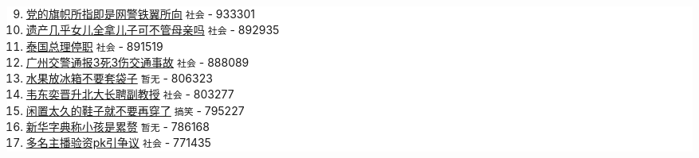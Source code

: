 9. [党的旗帜所指即是网警铁翼所向](https://m.weibo.cn/search?containerid=100103type%3D1%26t%3D10%26q%3D%23%E5%85%9A%E7%9A%84%E6%97%97%E5%B8%9C%E6%89%80%E6%8C%87%E5%8D%B3%E6%98%AF%E7%BD%91%E8%AD%A6%E9%93%81%E7%BF%BC%E6%89%80%E5%90%91%23&stream_entry_id=31&isnewpage=1&extparam=seat%3D1%26flag%3D0%26filter_type%3Drealtimehot%26c_type%3D31%26dgr%3D0%26cate%3D5001%26stream_entry_id%3D31%26band_rank%3D3%26q%3D%2523%25E5%2585%259A%25E7%259A%2584%25E6%2597%2597%25E5%25B8%259C%25E6%2589%2580%25E6%258C%2587%25E5%258D%25B3%25E6%2598%25AF%25E7%25BD%2591%25E8%25AD%25A6%25E9%2593%2581%25E7%25BF%25BC%25E6%2589%2580%25E5%2590%2591%2523%26lcate%3D5001%26realpos%3D3%26pos%3D2%26display_time%3D1751336978%26pre_seqid%3D175133697893303573081108) `社会` - 933301
10. [遗产几乎女儿全拿儿子可不管母亲吗](https://m.weibo.cn/search?containerid=100103type%3D1%26t%3D10%26q%3D%23%E9%81%97%E4%BA%A7%E5%87%A0%E4%B9%8E%E5%A5%B3%E5%84%BF%E5%85%A8%E6%8B%BF%E5%84%BF%E5%AD%90%E5%8F%AF%E4%B8%8D%E7%AE%A1%E6%AF%8D%E4%BA%B2%E5%90%97%23&stream_entry_id=31&isnewpage=1&extparam=seat%3D1%26dgr%3D0%26pos%3D4%26filter_type%3Drealtimehot%26c_type%3D31%26flag%3D1%26q%3D%2523%25E9%2581%2597%25E4%25BA%25A7%25E5%2587%25A0%25E4%25B9%258E%25E5%25A5%25B3%25E5%2584%25BF%25E5%2585%25A8%25E6%258B%25BF%25E5%2584%25BF%25E5%25AD%2590%25E5%258F%25AF%25E4%25B8%258D%25E7%25AE%25A1%25E6%25AF%258D%25E4%25BA%25B2%25E5%2590%2597%2523%26lcate%3D5001%26realpos%3D5%26stream_entry_id%3D31%26band_rank%3D5%26cate%3D5001%26display_time%3D1751362349%26pre_seqid%3D17513623489770358554102) `社会` - 892935
11. [泰国总理停职](https://m.weibo.cn/search?containerid=100103type%3D1%26t%3D10%26q%3D%23%E6%B3%B0%E5%9B%BD%E6%80%BB%E7%90%86%E5%81%9C%E8%81%8C%23&stream_entry_id=31&isnewpage=1&extparam=seat%3D1%26stream_entry_id%3D31%26flag%3D1%26pos%3D23%26q%3D%2523%25E6%25B3%25B0%25E5%259B%25BD%25E6%2580%25BB%25E7%2590%2586%25E5%2581%259C%25E8%2581%258C%2523%26dgr%3D0%26filter_type%3Drealtimehot%26c_type%3D31%26realpos%3D24%26cate%3D5001%26band_rank%3D24%26lcate%3D5001%26display_time%3D1751352116%26pre_seqid%3D175135211624903591978139) `社会` - 891519
12. [广州交警通报3死3伤交通事故](https://m.weibo.cn/search?containerid=100103type%3D1%26t%3D10%26q%3D%23%E5%B9%BF%E5%B7%9E%E4%BA%A4%E8%AD%A6%E9%80%9A%E6%8A%A53%E6%AD%BB3%E4%BC%A4%E4%BA%A4%E9%80%9A%E4%BA%8B%E6%95%85%23&stream_entry_id=31&isnewpage=1&extparam=seat%3D1%26stream_entry_id%3D31%26flag%3D1%26pos%3D1%26q%3D%2523%25E5%25B9%25BF%25E5%25B7%259E%25E4%25BA%25A4%25E8%25AD%25A6%25E9%2580%259A%25E6%258A%25A53%25E6%25AD%25BB3%25E4%25BC%25A4%25E4%25BA%25A4%25E9%2580%259A%25E4%25BA%258B%25E6%2595%2585%2523%26dgr%3D0%26filter_type%3Drealtimehot%26c_type%3D31%26realpos%3D2%26cate%3D5001%26band_rank%3D2%26lcate%3D5001%26display_time%3D1751352116%26pre_seqid%3D175135211624903591978139) `社会` - 888089
13. [水果放冰箱不要套袋子](https://m.weibo.cn/search?containerid=100103type%3D1%26t%3D10%26q%3D%E6%B0%B4%E6%9E%9C%E6%94%BE%E5%86%B0%E7%AE%B1%E4%B8%8D%E8%A6%81%E5%A5%97%E8%A2%8B%E5%AD%90&stream_entry_id=31&isnewpage=1&extparam=seat%3D1%26realpos%3D26%26pos%3D25%26flag%3D1%26filter_type%3Drealtimehot%26band_rank%3D26%26lcate%3D5001%26c_type%3D31%26stream_entry_id%3D31%26cate%3D5001%26dgr%3D0%26q%3D%25E6%25B0%25B4%25E6%259E%259C%25E6%2594%25BE%25E5%2586%25B0%25E7%25AE%25B1%25E4%25B8%258D%25E8%25A6%2581%25E5%25A5%2597%25E8%25A2%258B%25E5%25AD%2590%26display_time%3D1751342720%26pre_seqid%3D17513427209580357626027) `暂无` - 806323
14. [韦东奕晋升北大长聘副教授](https://m.weibo.cn/search?containerid=100103type%3D1%26t%3D10%26q%3D%23%E9%9F%A6%E4%B8%9C%E5%A5%95%E6%99%8B%E5%8D%87%E5%8C%97%E5%A4%A7%E9%95%BF%E8%81%98%E5%89%AF%E6%95%99%E6%8E%88%23&stream_entry_id=31&isnewpage=1&extparam=seat%3D1%26stream_entry_id%3D31%26flag%3D1%26pos%3D37%26q%3D%2523%25E9%259F%25A6%25E4%25B8%259C%25E5%25A5%2595%25E6%2599%258B%25E5%258D%2587%25E5%258C%2597%25E5%25A4%25A7%25E9%2595%25BF%25E8%2581%2598%25E5%2589%25AF%25E6%2595%2599%25E6%258E%2588%2523%26dgr%3D0%26filter_type%3Drealtimehot%26c_type%3D31%26realpos%3D38%26cate%3D5001%26band_rank%3D38%26lcate%3D5001%26display_time%3D1751352116%26pre_seqid%3D175135211624903591978139) `社会` - 803277
15. [闲置太久的鞋子就不要再穿了](https://m.weibo.cn/search?containerid=100103type%3D1%26t%3D10%26q%3D%E9%97%B2%E7%BD%AE%E5%A4%AA%E4%B9%85%E7%9A%84%E9%9E%8B%E5%AD%90%E5%B0%B1%E4%B8%8D%E8%A6%81%E5%86%8D%E7%A9%BF%E4%BA%86&stream_entry_id=31&isnewpage=1&extparam=seat%3D1%26flag%3D1%26filter_type%3Drealtimehot%26c_type%3D31%26dgr%3D0%26cate%3D5001%26stream_entry_id%3D31%26band_rank%3D5%26q%3D%25E9%2597%25B2%25E7%25BD%25AE%25E5%25A4%25AA%25E4%25B9%2585%25E7%259A%2584%25E9%259E%258B%25E5%25AD%2590%25E5%25B0%25B1%25E4%25B8%258D%25E8%25A6%2581%25E5%2586%258D%25E7%25A9%25BF%25E4%25BA%2586%26lcate%3D5001%26realpos%3D5%26pos%3D4%26display_time%3D1751347936%26pre_seqid%3D17513479367430357307219) `搞笑` - 795227
16. [新华字典称小孩是累赘](https://m.weibo.cn/search?containerid=100103type%3D1%26t%3D10%26q%3D%E6%96%B0%E5%8D%8E%E5%AD%97%E5%85%B8%E7%A7%B0%E5%B0%8F%E5%AD%A9%E6%98%AF%E7%B4%AF%E8%B5%98&stream_entry_id=31&isnewpage=1&extparam=seat%3D1%26realpos%3D4%26pos%3D3%26flag%3D1%26filter_type%3Drealtimehot%26band_rank%3D4%26lcate%3D5001%26c_type%3D31%26stream_entry_id%3D31%26cate%3D5001%26dgr%3D0%26q%3D%25E6%2596%25B0%25E5%258D%258E%25E5%25AD%2597%25E5%2585%25B8%25E7%25A7%25B0%25E5%25B0%258F%25E5%25AD%25A9%25E6%2598%25AF%25E7%25B4%25AF%25E8%25B5%2598%26display_time%3D1751342720%26pre_seqid%3D17513427209580357626027) `暂无` - 786168
17. [多名主播验资pk引争议](https://m.weibo.cn/search?containerid=100103type%3D1%26t%3D10%26q%3D%23%E5%A4%9A%E5%90%8D%E4%B8%BB%E6%92%AD%E9%AA%8C%E8%B5%84pk%E5%BC%95%E4%BA%89%E8%AE%AE%23&stream_entry_id=31&isnewpage=1&extparam=seat%3D1%26stream_entry_id%3D31%26flag%3D1%26pos%3D6%26q%3D%2523%25E5%25A4%259A%25E5%2590%258D%25E4%25B8%25BB%25E6%2592%25AD%25E9%25AA%258C%25E8%25B5%2584pk%25E5%25BC%2595%25E4%25BA%2589%25E8%25AE%25AE%2523%26dgr%3D0%26filter_type%3Drealtimehot%26c_type%3D31%26realpos%3D7%26cate%3D5001%26band_rank%3D7%26lcate%3D5001%26display_time%3D1751352116%26pre_seqid%3D175135211624903591978139) `社会` - 771435